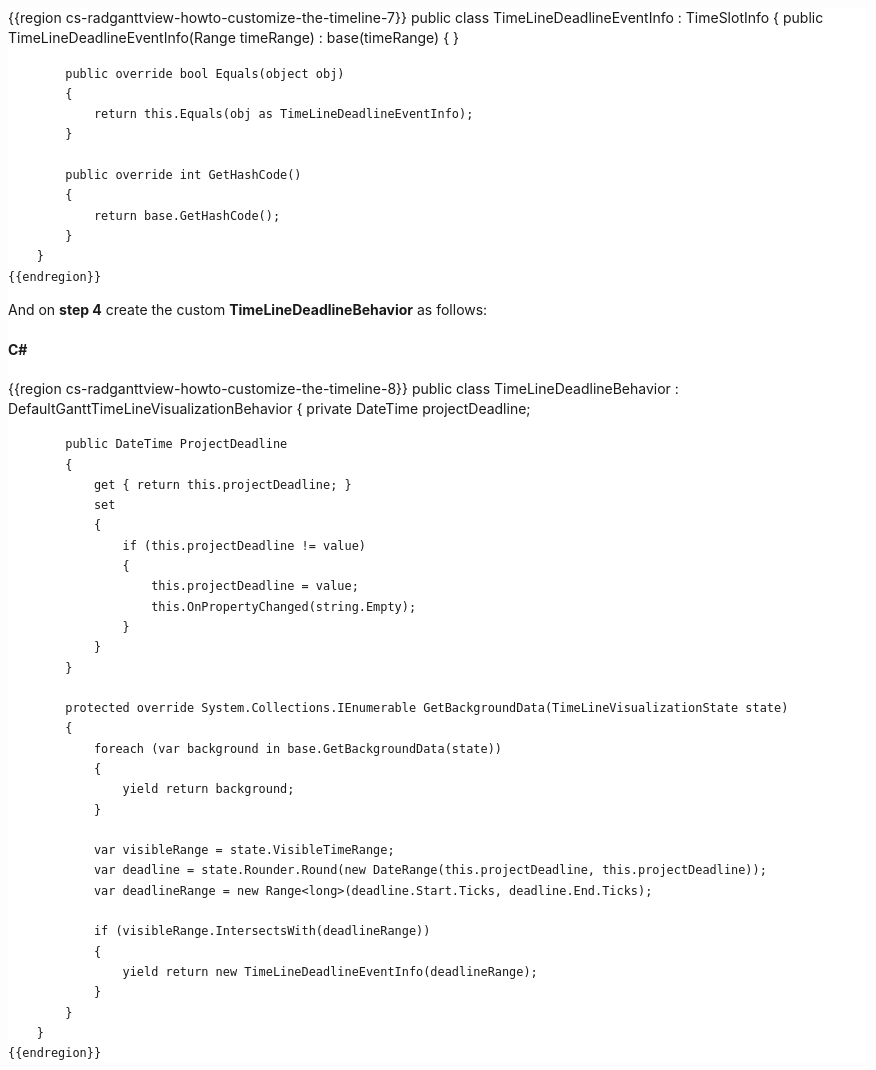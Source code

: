 {{region cs-radganttview-howto-customize-the-timeline-7}}
		public class TimeLineDeadlineEventInfo : TimeSlotInfo
		{
			public TimeLineDeadlineEventInfo(Range<long> timeRange)
				: base(timeRange)
			{
			}
		
			public override bool Equals(object obj)
			{
				return this.Equals(obj as TimeLineDeadlineEventInfo);
			}
		
			public override int GetHashCode()
			{
				return base.GetHashCode();
			}
		}
	{{endregion}}

And on __step 4__ create the custom __TimeLineDeadlineBehavior__ as follows:

#### __C#__

{{region cs-radganttview-howto-customize-the-timeline-8}}
		public class TimeLineDeadlineBehavior : DefaultGanttTimeLineVisualizationBehavior
		{
			private DateTime projectDeadline;
		
			public DateTime ProjectDeadline
			{
				get { return this.projectDeadline; }
				set
				{
					if (this.projectDeadline != value)
					{
						this.projectDeadline = value;
						this.OnPropertyChanged(string.Empty);
					}
				}
			}
		
			protected override System.Collections.IEnumerable GetBackgroundData(TimeLineVisualizationState state)
			{
				foreach (var background in base.GetBackgroundData(state))
				{
					yield return background;
				}
		
				var visibleRange = state.VisibleTimeRange;
				var deadline = state.Rounder.Round(new DateRange(this.projectDeadline, this.projectDeadline));
				var deadlineRange = new Range<long>(deadline.Start.Ticks, deadline.End.Ticks);
		
				if (visibleRange.IntersectsWith(deadlineRange))
				{
					yield return new TimeLineDeadlineEventInfo(deadlineRange);
				}
			}
		}
	{{endregion}}
